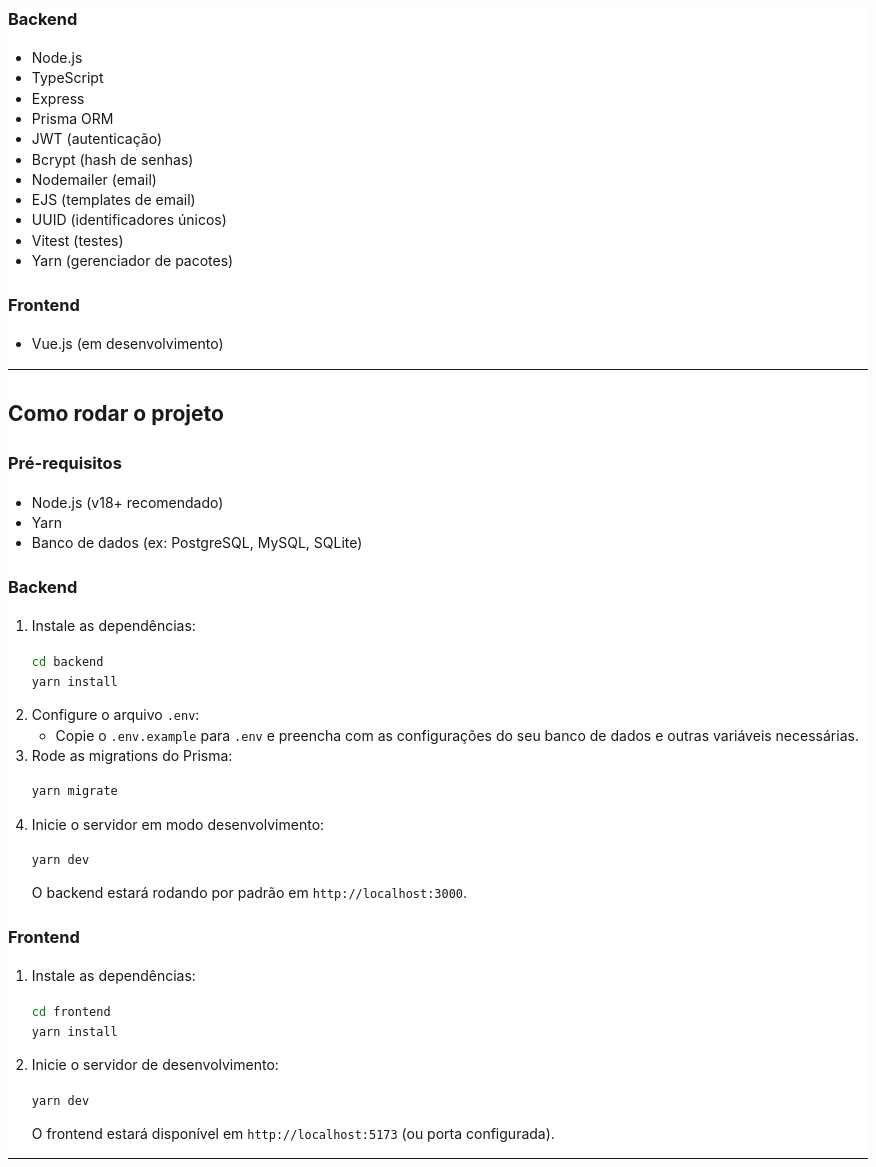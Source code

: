 ### Backend

- Node.js
- TypeScript
- Express
- Prisma ORM
- JWT (autenticação)
- Bcrypt (hash de senhas)
- Nodemailer (email)
- EJS (templates de email)
- UUID (identificadores únicos)
- Vitest (testes)
- Yarn (gerenciador de pacotes)

### Frontend

- Vue.js (em desenvolvimento)

---

## Como rodar o projeto

### Pré-requisitos

- Node.js (v18+ recomendado)
- Yarn
- Banco de dados (ex: PostgreSQL, MySQL, SQLite)

### Backend

1. Instale as dependências:
    ```bash
    cd backend
    yarn install
    ```
2. Configure o arquivo `.env`:
    - Copie o `.env.example` para `.env` e preencha com as configurações do seu banco de dados e outras variáveis necessárias.
3. Rode as migrations do Prisma:
    ```bash
    yarn migrate
    ```
4. Inicie o servidor em modo desenvolvimento:
    ```bash
    yarn dev
    ```
    O backend estará rodando por padrão em `http://localhost:3000`.

### Frontend

1. Instale as dependências:
    ```bash
    cd frontend
    yarn install
    ```
2. Inicie o servidor de desenvolvimento:
    ```bash
    yarn dev
    ```
    O frontend estará disponível em `http://localhost:5173` (ou porta configurada).

---